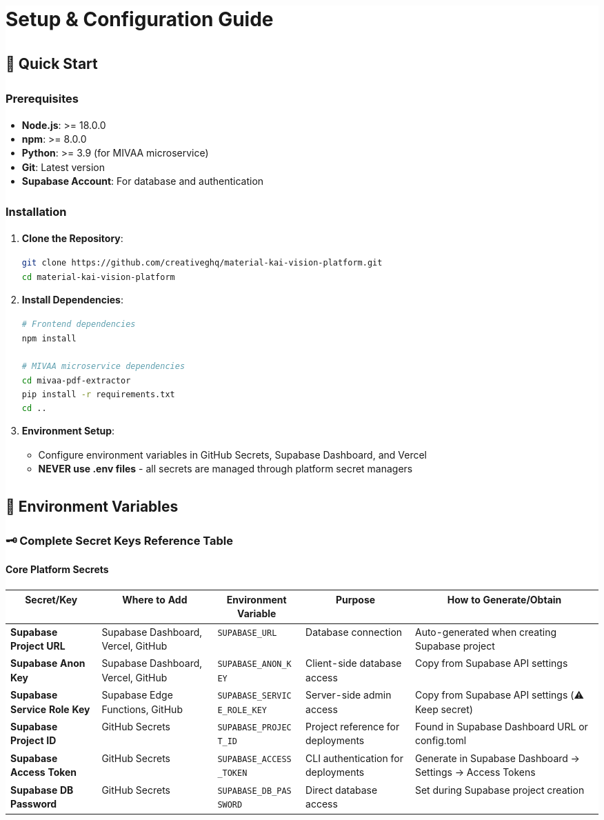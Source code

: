 # Setup & Configuration Guide

## 🚀 Quick Start

### Prerequisites

- **Node.js**: >= 18.0.0
- **npm**: >= 8.0.0
- **Python**: >= 3.9 (for MIVAA microservice)
- **Git**: Latest version
- **Supabase Account**: For database and authentication

### Installation

1. **Clone the Repository**:
   ```bash
   git clone https://github.com/creativeghq/material-kai-vision-platform.git
   cd material-kai-vision-platform
   ```

2. **Install Dependencies**:
   ```bash
   # Frontend dependencies
   npm install
   
   # MIVAA microservice dependencies
   cd mivaa-pdf-extractor
   pip install -r requirements.txt
   cd ..
   ```

3. **Environment Setup**:
   - Configure environment variables in GitHub Secrets, Supabase Dashboard, and Vercel
   - **NEVER use .env files** - all secrets are managed through platform secret managers

## 🔧 Environment Variables

### 🗝️ Complete Secret Keys Reference Table

#### Core Platform Secrets

| Secret/Key | Where to Add | Environment Variable | Purpose | How to Generate/Obtain |
|------------|--------------|---------------------|---------|------------------------|
| **Supabase Project URL** | Supabase Dashboard, Vercel, GitHub | `SUPABASE_URL` | Database connection | Auto-generated when creating Supabase project |
| **Supabase Anon Key** | Supabase Dashboard, Vercel, GitHub | `SUPABASE_ANON_KEY` | Client-side database access | Copy from Supabase API settings |
| **Supabase Service Role Key** | Supabase Edge Functions, GitHub | `SUPABASE_SERVICE_ROLE_KEY` | Server-side admin access | Copy from Supabase API settings (⚠️ Keep secret) |
| **Supabase Project ID** | GitHub Secrets | `SUPABASE_PROJECT_ID` | Project reference for deployments | Found in Supabase Dashboard URL or config.toml |
| **Supabase Access Token** | GitHub Secrets | `SUPABASE_ACCESS_TOKEN` | CLI authentication for deployments | Generate in Supabase Dashboard → Settings → Access Tokens |
| **Supabase DB Password** | GitHub Secrets | `SUPABASE_DB_PASSWORD` | Direct database access | Set during Supabase project creation |
